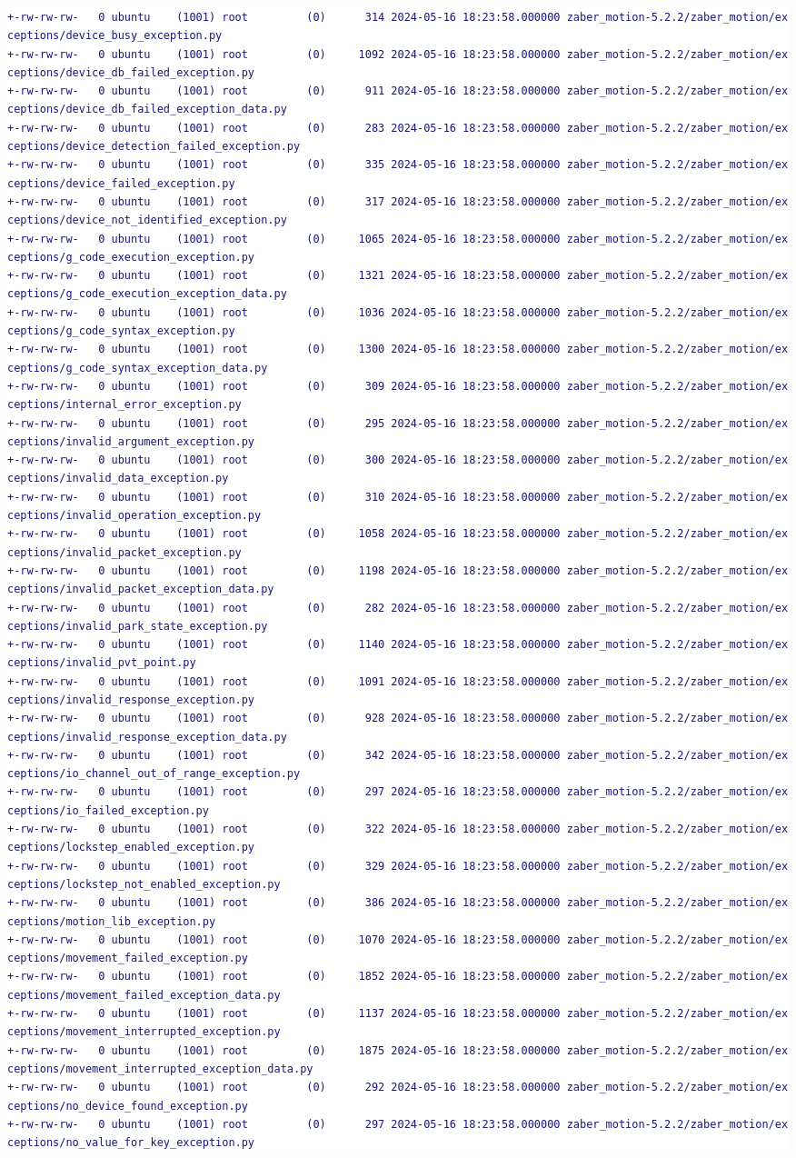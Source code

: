 ```diff
+-rw-rw-rw-   0 ubuntu    (1001) root         (0)      314 2024-05-16 18:23:58.000000 zaber_motion-5.2.2/zaber_motion/exceptions/device_busy_exception.py
+-rw-rw-rw-   0 ubuntu    (1001) root         (0)     1092 2024-05-16 18:23:58.000000 zaber_motion-5.2.2/zaber_motion/exceptions/device_db_failed_exception.py
+-rw-rw-rw-   0 ubuntu    (1001) root         (0)      911 2024-05-16 18:23:58.000000 zaber_motion-5.2.2/zaber_motion/exceptions/device_db_failed_exception_data.py
+-rw-rw-rw-   0 ubuntu    (1001) root         (0)      283 2024-05-16 18:23:58.000000 zaber_motion-5.2.2/zaber_motion/exceptions/device_detection_failed_exception.py
+-rw-rw-rw-   0 ubuntu    (1001) root         (0)      335 2024-05-16 18:23:58.000000 zaber_motion-5.2.2/zaber_motion/exceptions/device_failed_exception.py
+-rw-rw-rw-   0 ubuntu    (1001) root         (0)      317 2024-05-16 18:23:58.000000 zaber_motion-5.2.2/zaber_motion/exceptions/device_not_identified_exception.py
+-rw-rw-rw-   0 ubuntu    (1001) root         (0)     1065 2024-05-16 18:23:58.000000 zaber_motion-5.2.2/zaber_motion/exceptions/g_code_execution_exception.py
+-rw-rw-rw-   0 ubuntu    (1001) root         (0)     1321 2024-05-16 18:23:58.000000 zaber_motion-5.2.2/zaber_motion/exceptions/g_code_execution_exception_data.py
+-rw-rw-rw-   0 ubuntu    (1001) root         (0)     1036 2024-05-16 18:23:58.000000 zaber_motion-5.2.2/zaber_motion/exceptions/g_code_syntax_exception.py
+-rw-rw-rw-   0 ubuntu    (1001) root         (0)     1300 2024-05-16 18:23:58.000000 zaber_motion-5.2.2/zaber_motion/exceptions/g_code_syntax_exception_data.py
+-rw-rw-rw-   0 ubuntu    (1001) root         (0)      309 2024-05-16 18:23:58.000000 zaber_motion-5.2.2/zaber_motion/exceptions/internal_error_exception.py
+-rw-rw-rw-   0 ubuntu    (1001) root         (0)      295 2024-05-16 18:23:58.000000 zaber_motion-5.2.2/zaber_motion/exceptions/invalid_argument_exception.py
+-rw-rw-rw-   0 ubuntu    (1001) root         (0)      300 2024-05-16 18:23:58.000000 zaber_motion-5.2.2/zaber_motion/exceptions/invalid_data_exception.py
+-rw-rw-rw-   0 ubuntu    (1001) root         (0)      310 2024-05-16 18:23:58.000000 zaber_motion-5.2.2/zaber_motion/exceptions/invalid_operation_exception.py
+-rw-rw-rw-   0 ubuntu    (1001) root         (0)     1058 2024-05-16 18:23:58.000000 zaber_motion-5.2.2/zaber_motion/exceptions/invalid_packet_exception.py
+-rw-rw-rw-   0 ubuntu    (1001) root         (0)     1198 2024-05-16 18:23:58.000000 zaber_motion-5.2.2/zaber_motion/exceptions/invalid_packet_exception_data.py
+-rw-rw-rw-   0 ubuntu    (1001) root         (0)      282 2024-05-16 18:23:58.000000 zaber_motion-5.2.2/zaber_motion/exceptions/invalid_park_state_exception.py
+-rw-rw-rw-   0 ubuntu    (1001) root         (0)     1140 2024-05-16 18:23:58.000000 zaber_motion-5.2.2/zaber_motion/exceptions/invalid_pvt_point.py
+-rw-rw-rw-   0 ubuntu    (1001) root         (0)     1091 2024-05-16 18:23:58.000000 zaber_motion-5.2.2/zaber_motion/exceptions/invalid_response_exception.py
+-rw-rw-rw-   0 ubuntu    (1001) root         (0)      928 2024-05-16 18:23:58.000000 zaber_motion-5.2.2/zaber_motion/exceptions/invalid_response_exception_data.py
+-rw-rw-rw-   0 ubuntu    (1001) root         (0)      342 2024-05-16 18:23:58.000000 zaber_motion-5.2.2/zaber_motion/exceptions/io_channel_out_of_range_exception.py
+-rw-rw-rw-   0 ubuntu    (1001) root         (0)      297 2024-05-16 18:23:58.000000 zaber_motion-5.2.2/zaber_motion/exceptions/io_failed_exception.py
+-rw-rw-rw-   0 ubuntu    (1001) root         (0)      322 2024-05-16 18:23:58.000000 zaber_motion-5.2.2/zaber_motion/exceptions/lockstep_enabled_exception.py
+-rw-rw-rw-   0 ubuntu    (1001) root         (0)      329 2024-05-16 18:23:58.000000 zaber_motion-5.2.2/zaber_motion/exceptions/lockstep_not_enabled_exception.py
+-rw-rw-rw-   0 ubuntu    (1001) root         (0)      386 2024-05-16 18:23:58.000000 zaber_motion-5.2.2/zaber_motion/exceptions/motion_lib_exception.py
+-rw-rw-rw-   0 ubuntu    (1001) root         (0)     1070 2024-05-16 18:23:58.000000 zaber_motion-5.2.2/zaber_motion/exceptions/movement_failed_exception.py
+-rw-rw-rw-   0 ubuntu    (1001) root         (0)     1852 2024-05-16 18:23:58.000000 zaber_motion-5.2.2/zaber_motion/exceptions/movement_failed_exception_data.py
+-rw-rw-rw-   0 ubuntu    (1001) root         (0)     1137 2024-05-16 18:23:58.000000 zaber_motion-5.2.2/zaber_motion/exceptions/movement_interrupted_exception.py
+-rw-rw-rw-   0 ubuntu    (1001) root         (0)     1875 2024-05-16 18:23:58.000000 zaber_motion-5.2.2/zaber_motion/exceptions/movement_interrupted_exception_data.py
+-rw-rw-rw-   0 ubuntu    (1001) root         (0)      292 2024-05-16 18:23:58.000000 zaber_motion-5.2.2/zaber_motion/exceptions/no_device_found_exception.py
+-rw-rw-rw-   0 ubuntu    (1001) root         (0)      297 2024-05-16 18:23:58.000000 zaber_motion-5.2.2/zaber_motion/exceptions/no_value_for_key_exception.py
```